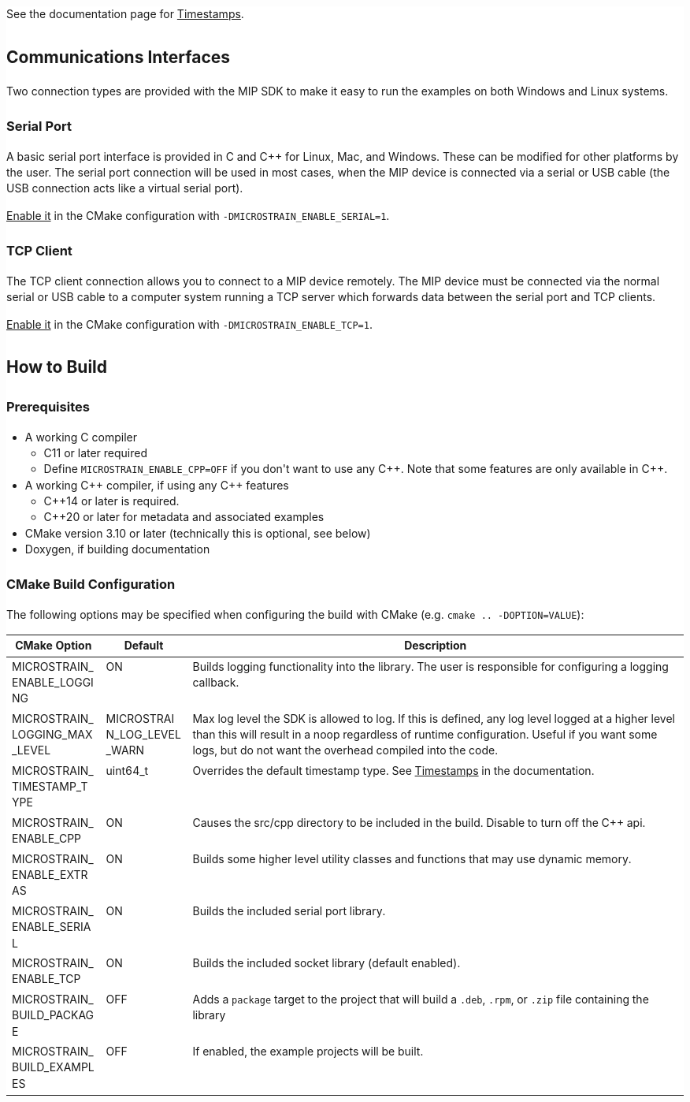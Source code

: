 See the documentation page for [Timestamps](https://lord-microstrain.github.io/mip_sdk_documentation/latest/timestamps.html).


Communications Interfaces
-------------------------

Two connection types are provided with the MIP SDK to make it easy to run the examples on both Windows and Linux systems.

### Serial Port

A basic serial port interface is provided in C and C++ for Linux, Mac, and Windows. These can be modified for other platforms by the user.
The serial port connection will be used in most cases, when the MIP device is connected
via a serial or USB cable (the USB connection acts like a virtual serial port).

[Enable it](#build-configuration) in the CMake configuration with `-DMICROSTRAIN_ENABLE_SERIAL=1`.

### TCP Client

The TCP client connection allows you to connect to a MIP device remotely. The MIP device must be connected
via the normal serial or USB cable to a computer system running a TCP server which forwards data between
the serial port and TCP clients.

[Enable it](#build-configuration) in the CMake configuration with `-DMICROSTRAIN_ENABLE_TCP=1`.


How to Build
------------

### Prerequisites

* A working C compiler
  * C11 or later required
  * Define `MICROSTRAIN_ENABLE_CPP=OFF` if you don't want to use any C++. Note that some features are only available in C++.
* A working C++ compiler, if using any C++ features
  * C++14 or later is required.
  * C++20 or later for metadata and associated examples
* CMake version 3.10 or later (technically this is optional, see below)
* Doxygen, if building documentation

### CMake Build Configuration

The following options may be specified when configuring the build with CMake (e.g. `cmake .. -DOPTION=VALUE`):

| CMake Option                          | Default                    | Description                                                                                                                                                                                                                                                 |
|---------------------------------------|----------------------------|-------------------------------------------------------------------------------------------------------------------------------------------------------------------------------------------------------------------------------------------------------------|
| MICROSTRAIN_ENABLE_LOGGING            | ON                         | Builds logging functionality into the library. The user is responsible for configuring a logging callback.                                                                                                                                                  |
| MICROSTRAIN_LOGGING_MAX_LEVEL         | MICROSTRAIN_LOG_LEVEL_WARN | Max log level the SDK is allowed to log. If this is defined, any log level logged at a higher level than this will result in a noop regardless of runtime configuration. Useful if you want some logs, but do not want the overhead compiled into the code. |
| MICROSTRAIN_TIMESTAMP_TYPE            | uint64_t                   | Overrides the default timestamp type. See [Timestamps](https://lord-microstrain.github.io/mip_sdk_documentation/latest/timestamps.html) in the documentation.                                                                                                                                                                           |
| MICROSTRAIN_ENABLE_CPP                | ON                         | Causes the src/cpp directory to be included in the build. Disable to turn off the C++ api.                                                                                                                                                                  |
| MICROSTRAIN_ENABLE_EXTRAS             | ON                         | Builds some higher level utility classes and functions that may use dynamic memory.                                                                                                                                                                         |
| MICROSTRAIN_ENABLE_SERIAL             | ON                         | Builds the included serial port library.                                                                                                                                                                                                                    |
| MICROSTRAIN_ENABLE_TCP                | ON                         | Builds the included socket library (default enabled).                                                                                                                                                                                                       |
| MICROSTRAIN_BUILD_PACKAGE             | OFF                        | Adds a `package` target to the project that will build a `.deb`, `.rpm`, or `.zip` file containing the library                                                                                                                                              |
| MICROSTRAIN_BUILD_EXAMPLES            | OFF                        | If enabled, the example projects will be built.                                                                                                                                                                                                             |